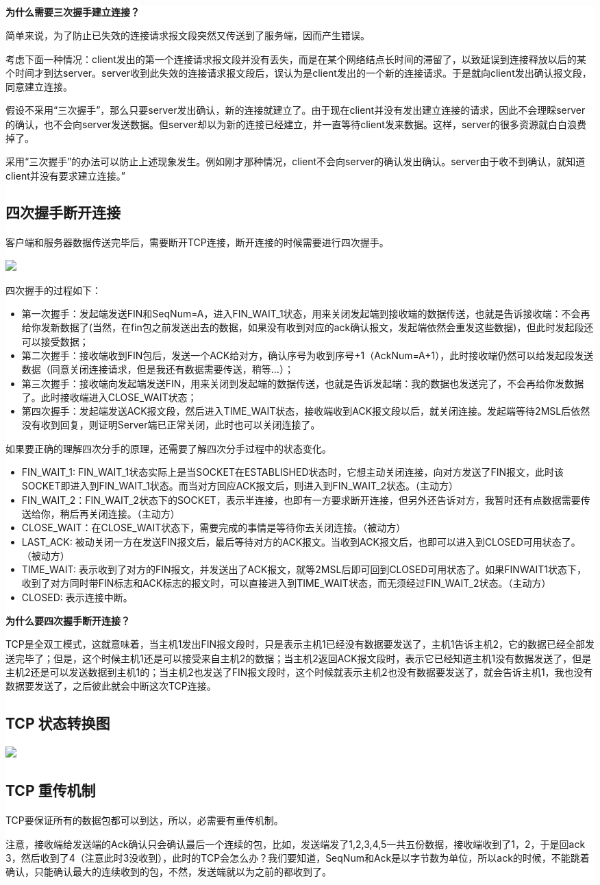 **为什么需要三次握手建立连接？**

简单来说，为了防止已失效的连接请求报文段突然又传送到了服务端，因而产生错误。

考虑下面一种情况：client发出的第一个连接请求报文段并没有丢失，而是在某个网络结点长时间的滞留了，以致延误到连接释放以后的某个时间才到达server。server收到此失效的连接请求报文段后，误认为是client发出的一个新的连接请求。于是就向client发出确认报文段，同意建立连接。

假设不采用“三次握手”，那么只要server发出确认，新的连接就建立了。由于现在client并没有发出建立连接的请求，因此不会理睬server的确认，也不会向server发送数据。但server却以为新的连接已经建立，并一直等待client发来数据。这样，server的很多资源就白白浪费掉了。

采用“三次握手”的办法可以防止上述现象发生。例如刚才那种情况，client不会向server的确认发出确认。server由于收不到确认，就知道client并没有要求建立连接。”

## 四次握手断开连接

客户端和服务器数据传送完毕后，需要断开TCP连接，断开连接的时候需要进行四次握手。

![][4]

四次握手的过程如下：

- 第一次握手：发起端发送FIN和SeqNum=A，进入FIN_WAIT_1状态，用来关闭发起端到接收端的数据传送，也就是告诉接收端：不会再给你发新数据了(当然，在fin包之前发送出去的数据，如果没有收到对应的ack确认报文，发起端依然会重发这些数据)，但此时发起段还可以接受数据；
- 第二次握手：接收端收到FIN包后，发送一个ACK给对方，确认序号为收到序号+1（AckNum=A+1），此时接收端仍然可以给发起段发送数据（同意关闭连接请求，但是我还有数据需要传送，稍等...）；
- 第三次握手：接收端向发起端发送FIN，用来关闭到发起端的数据传送，也就是告诉发起端：我的数据也发送完了，不会再给你发数据了。此时接收端进入CLOSE_WAIT状态；
- 第四次握手：发起端发送ACK报文段，然后进入TIME_WAIT状态，接收端收到ACK报文段以后，就关闭连接。发起端等待2MSL后依然没有收到回复，则证明Server端已正常关闭，此时也可以关闭连接了。

如果要正确的理解四次分手的原理，还需要了解四次分手过程中的状态变化。

- FIN_WAIT_1: FIN_WAIT_1状态实际上是当SOCKET在ESTABLISHED状态时，它想主动关闭连接，向对方发送了FIN报文，此时该SOCKET即进入到FIN_WAIT_1状态。而当对方回应ACK报文后，则进入到FIN_WAIT_2状态。（主动方）
- FIN_WAIT_2：FIN_WAIT_2状态下的SOCKET，表示半连接，也即有一方要求断开连接，但另外还告诉对方，我暂时还有点数据需要传送给你，稍后再关闭连接。（主动方）
- CLOSE_WAIT：在CLOSE_WAIT状态下，需要完成的事情是等待你去关闭连接。（被动方）
- LAST_ACK: 被动关闭一方在发送FIN报文后，最后等待对方的ACK报文。当收到ACK报文后，也即可以进入到CLOSED可用状态了。（被动方）
- TIME_WAIT: 表示收到了对方的FIN报文，并发送出了ACK报文，就等2MSL后即可回到CLOSED可用状态了。如果FINWAIT1状态下，收到了对方同时带FIN标志和ACK标志的报文时，可以直接进入到TIME_WAIT状态，而无须经过FIN_WAIT_2状态。（主动方）
- CLOSED: 表示连接中断。

**为什么要四次握手断开连接？**

TCP是全双工模式，这就意味着，当主机1发出FIN报文段时，只是表示主机1已经没有数据要发送了，主机1告诉主机2，它的数据已经全部发送完毕了；但是，这个时候主机1还是可以接受来自主机2的数据；当主机2返回ACK报文段时，表示它已经知道主机1没有数据发送了，但是主机2还是可以发送数据到主机1的；当主机2也发送了FIN报文段时，这个时候就表示主机2也没有数据要发送了，就会告诉主机1，我也没有数据要发送了，之后彼此就会中断这次TCP连接。

## TCP 状态转换图

![][5]

## TCP 重传机制

TCP要保证所有的数据包都可以到达，所以，必需要有重传机制。

注意，接收端给发送端的Ack确认只会确认最后一个连续的包，比如，发送端发了1,2,3,4,5一共五份数据，接收端收到了1，2，于是回ack 3，然后收到了4（注意此时3没收到），此时的TCP会怎么办？我们要知道，SeqNum和Ack是以字节数为单位，所以ack的时候，不能跳着确认，只能确认最大的连续收到的包，不然，发送端就以为之前的都收到了。


[1]: http://7xrlu9.com1.z0.glb.clouddn.com/Network_TCP_1.png
[2]: http://7xrlu9.com1.z0.glb.clouddn.com/Network_TCP_2.png
[3]: http://7xrlu9.com1.z0.glb.clouddn.com/Network_TCP_3.png
[4]: http://7xrlu9.com1.z0.glb.clouddn.com/Network_TCP_4.png
[5]: http://7xrlu9.com1.z0.glb.clouddn.com/Network_TCP_5.png
[6]: http://7xrlu9.com1.z0.glb.clouddn.com/Network_TCP_6.png
[7]: http://7xrlu9.com1.z0.glb.clouddn.com/Network_TCP_7.png
[8]: http://7xrlu9.com1.z0.glb.clouddn.com/Network_TCP_8.png
[9]: http://7xrlu9.com1.z0.glb.clouddn.com/Network_TCP_9.png
[10]: http://7xrlu9.com1.z0.glb.clouddn.com/Network_TCP_10.jpg